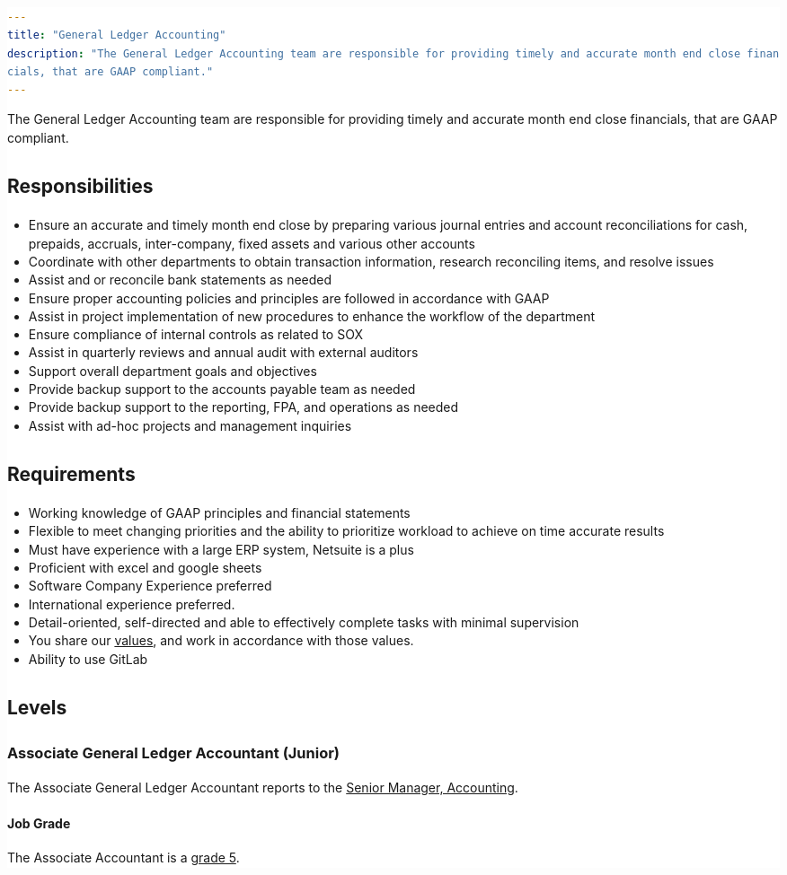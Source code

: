 ```yaml
---
title: "General Ledger Accounting"
description: "The General Ledger Accounting team are responsible for providing timely and accurate month end close financials, that are GAAP compliant."
---
```



The General Ledger Accounting team are responsible for providing timely and accurate month end close financials, that are GAAP compliant.

## Responsibilities

- Ensure an accurate and timely month end close by preparing various journal entries and account reconciliations for cash, prepaids, accruals, inter-company, fixed assets and various other accounts
- Coordinate with other departments to obtain transaction information, research reconciling items, and resolve issues
- Assist and or reconcile bank statements as needed
- Ensure proper accounting policies and principles are followed in accordance with GAAP
- Assist in project implementation of new procedures to enhance the workflow of the department
- Ensure compliance of internal controls as related to SOX
- Assist in quarterly reviews and annual audit with external auditors
- Support overall department goals and objectives
- Provide backup support to the accounts payable team as needed
- Provide backup support to the reporting, FPA, and operations as needed
- Assist with ad-hoc projects and management inquiries

## Requirements

- Working knowledge of GAAP principles and financial statements
- Flexible to meet changing priorities and the ability to prioritize workload to achieve on time accurate results
- Must have experience with a large ERP system, Netsuite is a plus
- Proficient with excel and google sheets
- Software Company Experience preferred
- International experience preferred.
- Detail-oriented, self-directed and able to effectively complete tasks with minimal supervision
- You share our [values](/handbook/values/), and work in accordance with those values.
- Ability to use GitLab

## Levels

### Associate General Ledger Accountant (Junior)

The Associate General Ledger Accountant reports to the [Senior Manager, Accounting](/job-families/finance/accountant/).

#### Job Grade

The Associate Accountant is a [grade 5](/handbook/total-rewards/compensation/compensation-calculator/#gitlab-job-grades).
